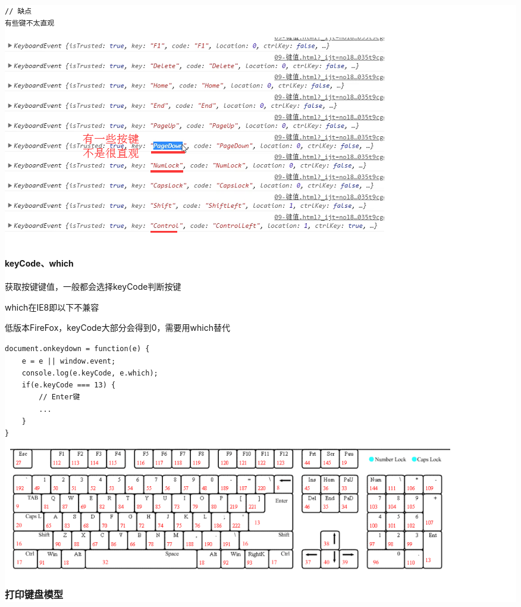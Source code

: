     // 缺点
    有些键不太直观
    
![Alt text](./imgs/27-05.png)

#### keyCode、which

获取按键键值，一般都会选择keyCode判断按键

which在IE8即以下不兼容

低版本FireFox，keyCode大部分会得到0，需要用which替代

    document.onkeydown = function(e) {
        e = e || window.event;
        console.log(e.keyCode, e.which);
        if(e.keyCode === 13) {
            // Enter键
            ...
        }
    }
    
![Alt text](./imgs/27-06.png)

### 打印键盘模型
